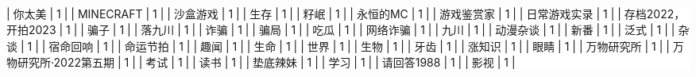 | 你太美 | 1 |
| MINECRAFT | 1 |
| 沙盒游戏 | 1 |
| 生存 | 1 |
| 籽岷 | 1 |
| 永恒的MC | 1 |
| 游戏鉴赏家 | 1 |
| 日常游戏实录 | 1 |
| 存档2022，开拍2023 | 1 |
| 骗子 | 1 |
| 落九川 | 1 |
| 诈骗 | 1 |
| 骗局 | 1 |
| 吃瓜 | 1 |
| 网络诈骗 | 1 |
| 九川 | 1 |
| 动漫杂谈 | 1 |
| 新番 | 1 |
| 泛式 | 1 |
| 杂谈 | 1 |
| 宿命回响 | 1 |
| 命运节拍 | 1 |
| 趣闻 | 1 |
| 生命 | 1 |
| 世界 | 1 |
| 生物 | 1 |
| 牙齿 | 1 |
| 涨知识 | 1 |
| 眼睛 | 1 |
| 万物研究所 | 1 |
| 万物研究所·2022第五期 | 1 |
| 考试 | 1 |
| 读书 | 1 |
| 垫底辣妹 | 1 |
| 学习 | 1 |
| 请回答1988 | 1 |
| 影视 | 1 |